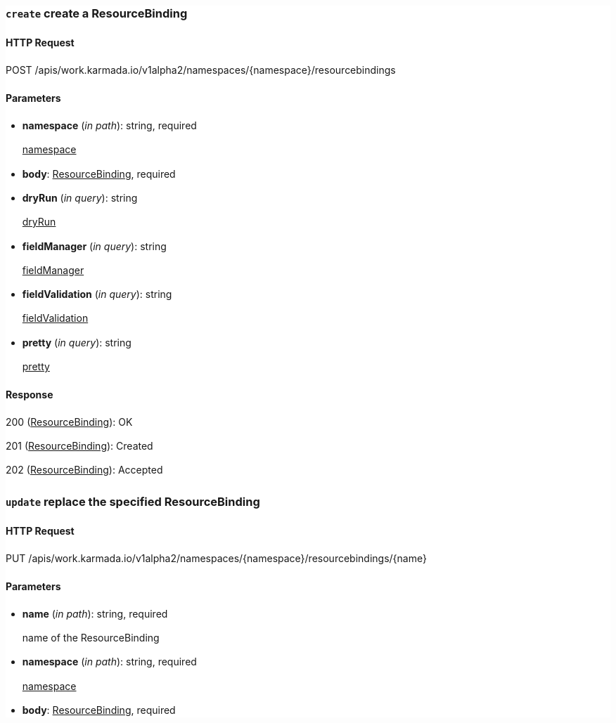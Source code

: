 ### `create` create a ResourceBinding

#### HTTP Request

POST /apis/work.karmada.io/v1alpha2/namespaces/{namespace}/resourcebindings

#### Parameters

- **namespace** (*in path*): string, required

  [namespace](../common-parameter/common-parameters#namespace)

- **body**: [ResourceBinding](../work-resources/resource-binding-v1alpha2#resourcebinding), required

  

- **dryRun** (*in query*): string

  [dryRun](../common-parameter/common-parameters#dryrun)

- **fieldManager** (*in query*): string

  [fieldManager](../common-parameter/common-parameters#fieldmanager)

- **fieldValidation** (*in query*): string

  [fieldValidation](../common-parameter/common-parameters#fieldvalidation)

- **pretty** (*in query*): string

  [pretty](../common-parameter/common-parameters#pretty)

#### Response

200 ([ResourceBinding](../work-resources/resource-binding-v1alpha2#resourcebinding)): OK

201 ([ResourceBinding](../work-resources/resource-binding-v1alpha2#resourcebinding)): Created

202 ([ResourceBinding](../work-resources/resource-binding-v1alpha2#resourcebinding)): Accepted

### `update` replace the specified ResourceBinding

#### HTTP Request

PUT /apis/work.karmada.io/v1alpha2/namespaces/{namespace}/resourcebindings/{name}

#### Parameters

- **name** (*in path*): string, required

  name of the ResourceBinding

- **namespace** (*in path*): string, required

  [namespace](../common-parameter/common-parameters#namespace)

- **body**: [ResourceBinding](../work-resources/resource-binding-v1alpha2#resourcebinding), required

  
